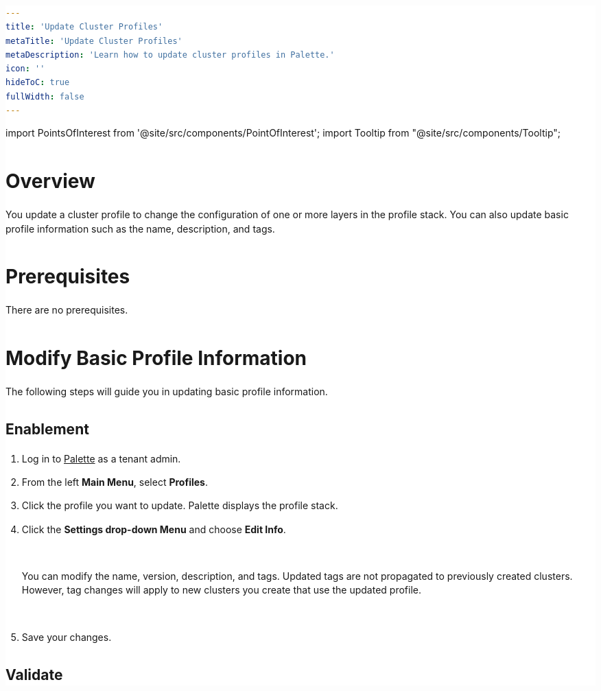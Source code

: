 ```yaml
---
title: 'Update Cluster Profiles'
metaTitle: 'Update Cluster Profiles'
metaDescription: 'Learn how to update cluster profiles in Palette.'
icon: ''
hideToC: true
fullWidth: false
---
```





import PointsOfInterest from '@site/src/components/PointOfInterest';
import Tooltip from "@site/src/components/Tooltip";

# Overview

You update a cluster profile to change the configuration of one or more layers in the profile stack. You can also update basic profile information such as the name, description, and tags.

# Prerequisites

There are no prerequisites.


# Modify Basic Profile Information

The following steps will guide you in updating basic profile information.

## Enablement

1. Log in to [Palette](https://console.spectrocloud.com) as a tenant admin.


2. From the left **Main Menu**, select **Profiles**.


3. Click the profile you want to update. Palette displays the profile stack.


4. Click the **Settings drop-down Menu** and choose **Edit Info**. 

    <br />
    
    You can modify the name, version, description, and tags. Updated tags are not propagated to previously created clusters. However, tag changes will apply to new clusters you create that use the updated profile.

  <br />


5. Save your changes.


## Validate
